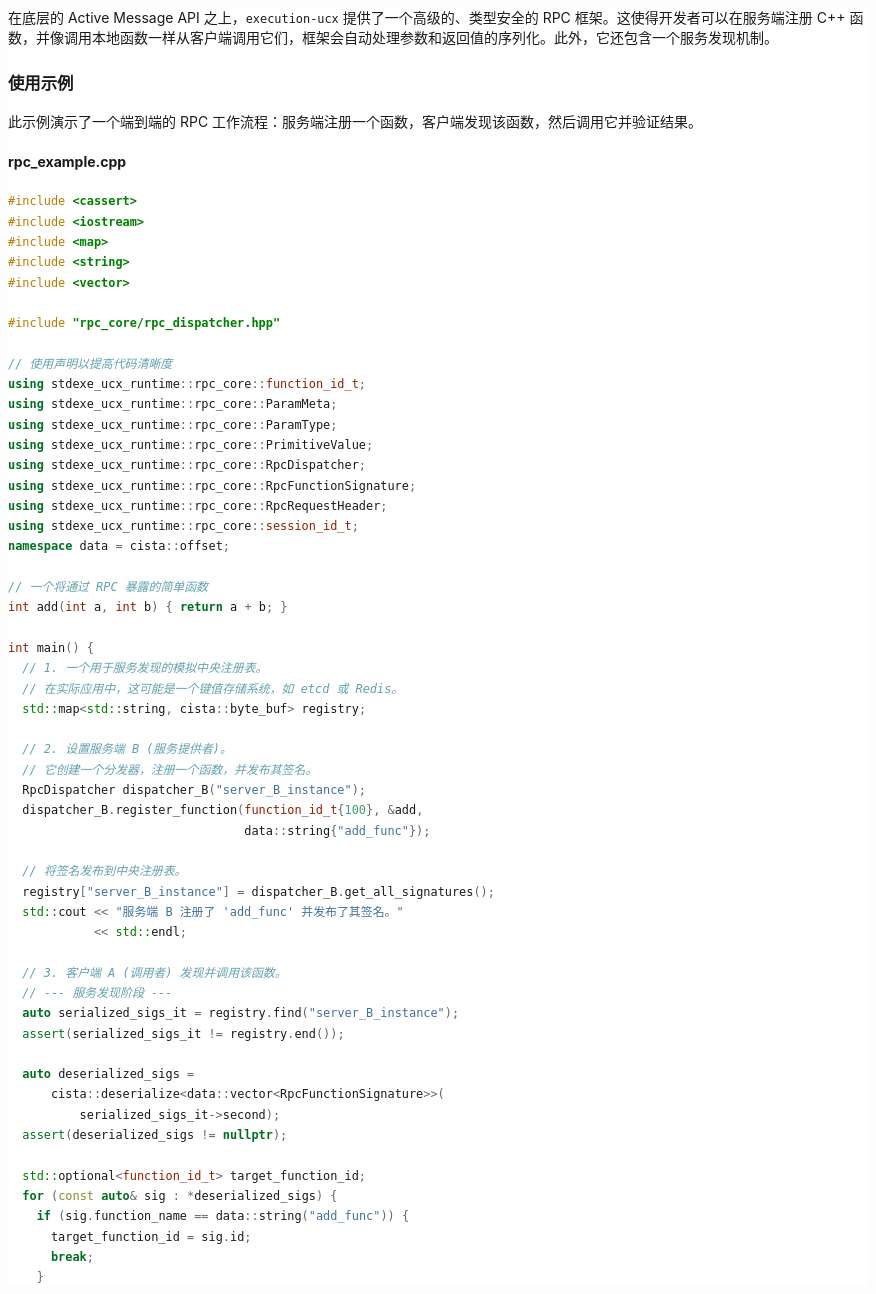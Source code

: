 在底层的 Active Message API 之上，`execution-ucx` 提供了一个高级的、类型安全的 RPC 框架。这使得开发者可以在服务端注册 C++ 函数，并像调用本地函数一样从客户端调用它们，框架会自动处理参数和返回值的序列化。此外，它还包含一个服务发现机制。

### 使用示例

此示例演示了一个端到端的 RPC 工作流程：服务端注册一个函数，客户端发现该函数，然后调用它并验证结果。

#### rpc_example.cpp

```cpp
#include <cassert>
#include <iostream>
#include <map>
#include <string>
#include <vector>

#include "rpc_core/rpc_dispatcher.hpp"

// 使用声明以提高代码清晰度
using stdexe_ucx_runtime::rpc_core::function_id_t;
using stdexe_ucx_runtime::rpc_core::ParamMeta;
using stdexe_ucx_runtime::rpc_core::ParamType;
using stdexe_ucx_runtime::rpc_core::PrimitiveValue;
using stdexe_ucx_runtime::rpc_core::RpcDispatcher;
using stdexe_ucx_runtime::rpc_core::RpcFunctionSignature;
using stdexe_ucx_runtime::rpc_core::RpcRequestHeader;
using stdexe_ucx_runtime::rpc_core::session_id_t;
namespace data = cista::offset;

// 一个将通过 RPC 暴露的简单函数
int add(int a, int b) { return a + b; }

int main() {
  // 1. 一个用于服务发现的模拟中央注册表。
  // 在实际应用中，这可能是一个键值存储系统，如 etcd 或 Redis。
  std::map<std::string, cista::byte_buf> registry;

  // 2. 设置服务端 B (服务提供者)。
  // 它创建一个分发器，注册一个函数，并发布其签名。
  RpcDispatcher dispatcher_B("server_B_instance");
  dispatcher_B.register_function(function_id_t{100}, &add,
                                 data::string{"add_func"});

  // 将签名发布到中央注册表。
  registry["server_B_instance"] = dispatcher_B.get_all_signatures();
  std::cout << "服务端 B 注册了 'add_func' 并发布了其签名。"
            << std::endl;

  // 3. 客户端 A (调用者) 发现并调用该函数。
  // --- 服务发现阶段 ---
  auto serialized_sigs_it = registry.find("server_B_instance");
  assert(serialized_sigs_it != registry.end());

  auto deserialized_sigs =
      cista::deserialize<data::vector<RpcFunctionSignature>>(
          serialized_sigs_it->second);
  assert(deserialized_sigs != nullptr);

  std::optional<function_id_t> target_function_id;
  for (const auto& sig : *deserialized_sigs) {
    if (sig.function_name == data::string("add_func")) {
      target_function_id = sig.id;
      break;
    }
```